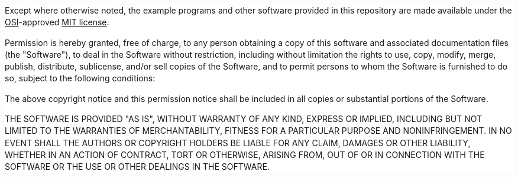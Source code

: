 Except where otherwise noted, the example programs and other software provided in this repository are made available under the [OSI](http://opensource.org/)-approved [MIT license](http://opensource.org/licenses/mit-license.html).

Permission is hereby granted, free of charge, to any person obtaining a copy of this software and associated documentation files (the "Software"), to deal in the Software without restriction, including without limitation the rights to use, copy, modify, merge, publish, distribute, sublicense, and/or sell copies of the Software, and to permit persons to whom the Software is furnished to do so, subject to the following conditions:

The above copyright notice and this permission notice shall be included in all copies or substantial portions of the Software.

THE SOFTWARE IS PROVIDED "AS IS", WITHOUT WARRANTY OF ANY KIND, EXPRESS OR IMPLIED, INCLUDING BUT NOT LIMITED TO THE WARRANTIES OF MERCHANTABILITY, FITNESS FOR A PARTICULAR PURPOSE AND NONINFRINGEMENT. IN NO EVENT SHALL THE AUTHORS OR COPYRIGHT HOLDERS BE LIABLE FOR ANY CLAIM, DAMAGES OR OTHER LIABILITY, WHETHER IN AN ACTION OF CONTRACT, TORT OR OTHERWISE, ARISING FROM, OUT OF OR IN CONNECTION WITH THE SOFTWARE OR THE USE OR OTHER DEALINGS IN THE SOFTWARE.
